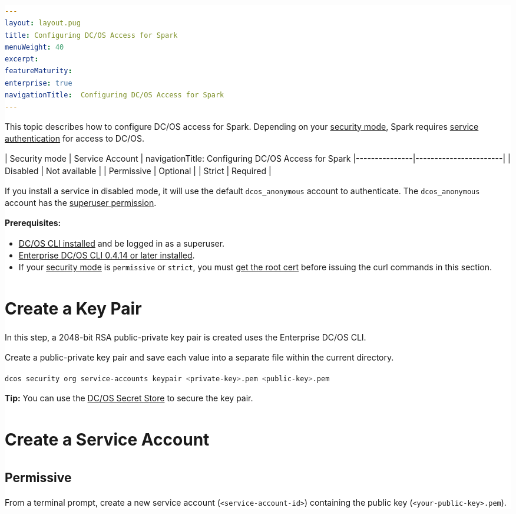 ```yaml
---
layout: layout.pug
title: Configuring DC/OS Access for Spark
menuWeight: 40
excerpt:
featureMaturity:
enterprise: true
navigationTitle:  Configuring DC/OS Access for Spark
---
```


This topic describes how to configure DC/OS access for Spark. Depending on your [security mode](/docs/1.9/overview/security/security-modes/), Spark requires [service authentication](/docs/1.9/security/service-auth/) for access to DC/OS.

| Security mode | Service Account |
navigationTitle:  Configuring DC/OS Access for Spark
|---------------|-----------------------|
| Disabled      | Not available   |
| Permissive    | Optional   |
| Strict        | Required |

If you install a service in disabled mode, it will use the default `dcos_anonymous` account to authenticate. The `dcos_anonymous` account has the [superuser permission](/docs/1.9/security/perms-reference/#superuser).

**Prerequisites:**

- [DC/OS CLI installed](/docs/1.9/cli/install/) and be logged in as a superuser.
- [Enterprise DC/OS CLI 0.4.14 or later installed](/docs/1.9/cli/enterprise-cli/#ent-cli-install).
- If your [security mode](/docs/1.9/overview/security/security-modes/) is `permissive` or `strict`, you must [get the root cert](/docs/1.9/networking/tls-ssl/get-cert/) before issuing the curl commands in this section.

# <a name="create-a-keypair"></a>Create a Key Pair
In this step, a 2048-bit RSA public-private key pair is created uses the Enterprise DC/OS CLI.

Create a public-private key pair and save each value into a separate file within the current directory.

```bash
dcos security org service-accounts keypair <private-key>.pem <public-key>.pem
```

**Tip:** You can use the [DC/OS Secret Store](/docs/1.9/security/secrets/) to secure the key pair.

# <a name="create-a-service-account"></a>Create a Service Account

## Permissive
From a terminal prompt, create a new service account (`<service-account-id>`) containing the public key (`<your-public-key>.pem`).
